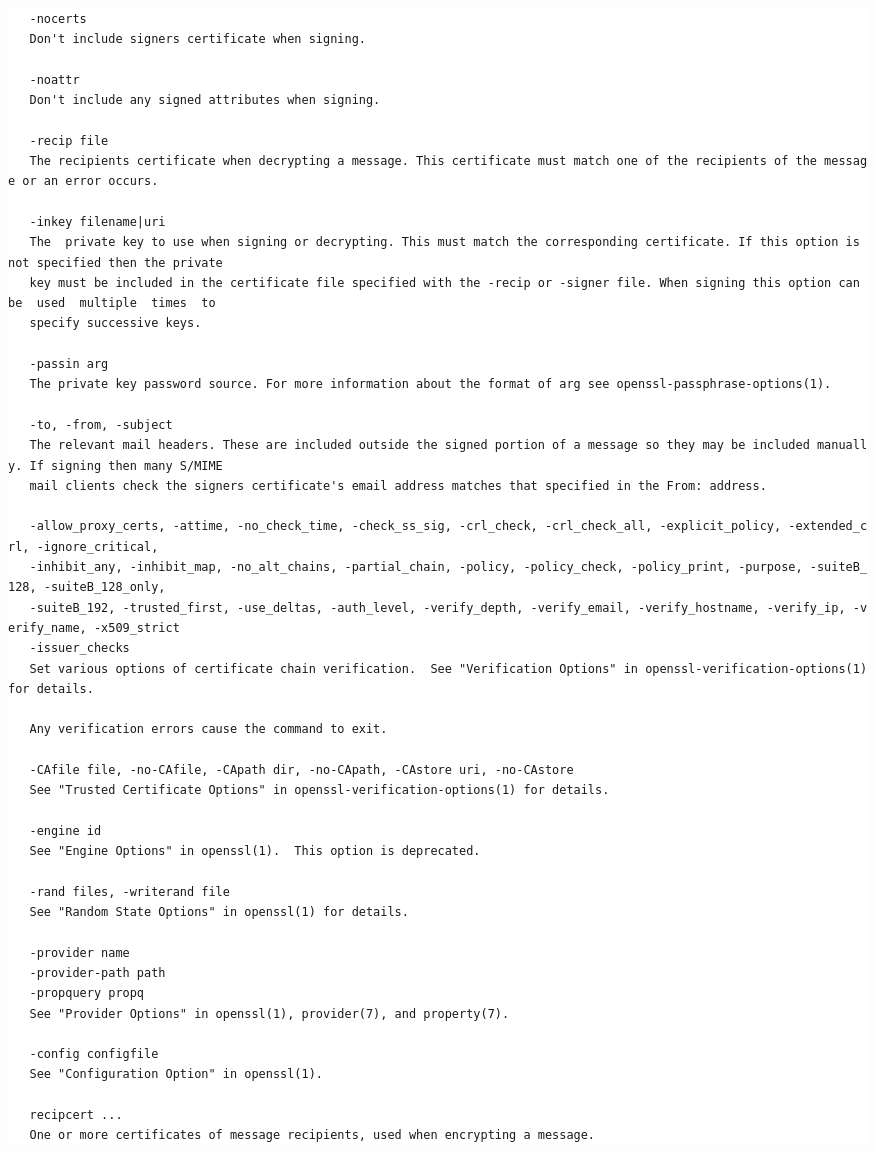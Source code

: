        -nocerts
	   Don't include signers certificate when signing.

       -noattr
	   Don't include any signed attributes when signing.

       -recip file
	   The recipients certificate when decrypting a message. This certificate must match one of the recipients of the message or an error occurs.

       -inkey filename|uri
	   The	private key to use when signing or decrypting. This must match the corresponding certificate. If this option is not specified then the private
	   key must be included in the certificate file specified with the -recip or -signer file. When signing this option can	 be  used  multiple  times  to
	   specify successive keys.

       -passin arg
	   The private key password source. For more information about the format of arg see openssl-passphrase-options(1).

       -to, -from, -subject
	   The relevant mail headers. These are included outside the signed portion of a message so they may be included manually. If signing then many S/MIME
	   mail clients check the signers certificate's email address matches that specified in the From: address.

       -allow_proxy_certs, -attime, -no_check_time, -check_ss_sig, -crl_check, -crl_check_all, -explicit_policy, -extended_crl, -ignore_critical,
       -inhibit_any, -inhibit_map, -no_alt_chains, -partial_chain, -policy, -policy_check, -policy_print, -purpose, -suiteB_128, -suiteB_128_only,
       -suiteB_192, -trusted_first, -use_deltas, -auth_level, -verify_depth, -verify_email, -verify_hostname, -verify_ip, -verify_name, -x509_strict
       -issuer_checks
	   Set various options of certificate chain verification.  See "Verification Options" in openssl-verification-options(1) for details.

	   Any verification errors cause the command to exit.

       -CAfile file, -no-CAfile, -CApath dir, -no-CApath, -CAstore uri, -no-CAstore
	   See "Trusted Certificate Options" in openssl-verification-options(1) for details.

       -engine id
	   See "Engine Options" in openssl(1).	This option is deprecated.

       -rand files, -writerand file
	   See "Random State Options" in openssl(1) for details.

       -provider name
       -provider-path path
       -propquery propq
	   See "Provider Options" in openssl(1), provider(7), and property(7).

       -config configfile
	   See "Configuration Option" in openssl(1).

       recipcert ...
	   One or more certificates of message recipients, used when encrypting a message.
